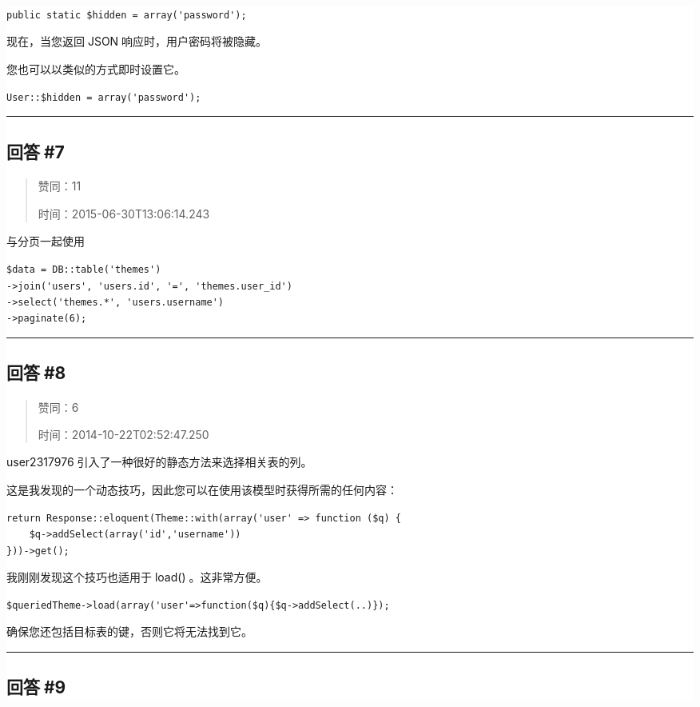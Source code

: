 ```
public static $hidden = array('password'); 
```

现在，当您返回 JSON 响应时，用户密码将被隐藏。

您也可以以类似的方式即时设置它。

```
User::$hidden = array('password'); 
```

* * *

## 回答 #7

> 赞同：11
> 
> 时间：2015-06-30T13:06:14.243

与分页一起使用

```
$data = DB::table('themes')
->join('users', 'users.id', '=', 'themes.user_id')
->select('themes.*', 'users.username')
->paginate(6); 
```

* * *

## 回答 #8

> 赞同：6
> 
> 时间：2014-10-22T02:52:47.250

user2317976 引入了一种很好的静态方法来选择相关表的列。

这是我发现的一个动态技巧，因此您可以在使用该模型时获得所需的任何内容：

```
return Response::eloquent(Theme::with(array('user' => function ($q) {
    $q->addSelect(array('id','username'))
}))->get(); 
```

我刚刚发现这个技巧也适用于 load() 。这非常方便。

```
$queriedTheme->load(array('user'=>function($q){$q->addSelect(..)}); 
```

确保您还包括目标表的键，否则它将无法找到它。

* * *

## 回答 #9
